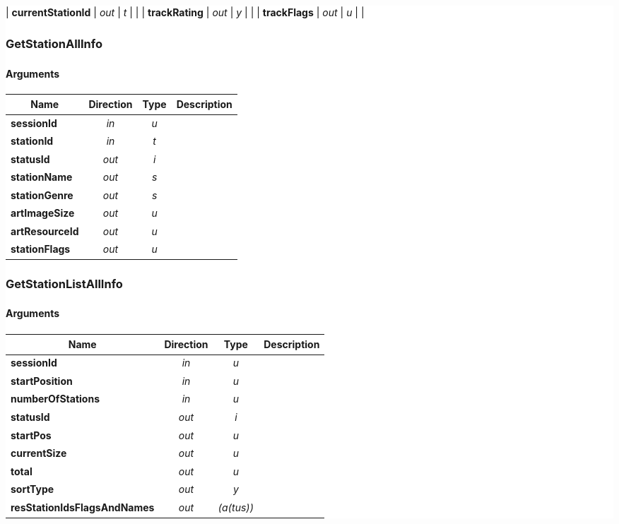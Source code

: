 | **currentStationId** | *out* | *t* |  |
| **trackRating** | *out* | *y* |  |
| **trackFlags** | *out* | *u* |  |


### GetStationAllInfo



#### Arguments

| Name | Direction | Type | Description |
| --- | :---: | :---: | --- |
| **sessionId** | *in* | *u* |  |
| **stationId** | *in* | *t* |  |
| **statusId** | *out* | *i* |  |
| **stationName** | *out* | *s* |  |
| **stationGenre** | *out* | *s* |  |
| **artImageSize** | *out* | *u* |  |
| **artResourceId** | *out* | *u* |  |
| **stationFlags** | *out* | *u* |  |


### GetStationListAllInfo



#### Arguments

| Name | Direction | Type | Description |
| --- | :---: | :---: | --- |
| **sessionId** | *in* | *u* |  |
| **startPosition** | *in* | *u* |  |
| **numberOfStations** | *in* | *u* |  |
| **statusId** | *out* | *i* |  |
| **startPos** | *out* | *u* |  |
| **currentSize** | *out* | *u* |  |
| **total** | *out* | *u* |  |
| **sortType** | *out* | *y* |  |
| **resStationIdsFlagsAndNames** | *out* | *(a(tus))* |  |
